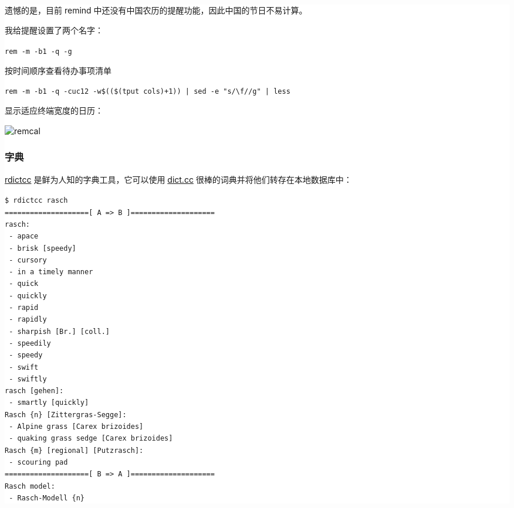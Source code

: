 遗憾的是，目前 remind 中还没有中国农历的提醒功能，因此中国的节日不易计算。


我给提醒设置了两个名字：



```
rem -m -b1 -q -g

```

按时间顺序查看待办事项清单



```
rem -m -b1 -q -cuc12 -w$(($(tput cols)+1)) | sed -e "s/\f//g" | less

```

显示适应终端宽度的日历：


![remcal](/data/attachment/album/202012/03/223915bjyjlmaylvfmyyal.png)


### 字典


[rdictcc](https://github.com/tsdh/rdictcc) 是鲜为人知的字典工具，它可以使用 [dict.cc](https://www.dict.cc/) 很棒的词典并将他们转存在本地数据库中：



```
$ rdictcc rasch
====================[ A => B ]====================
rasch:
 - apace
 - brisk [speedy]
 - cursory
 - in a timely manner
 - quick
 - quickly
 - rapid
 - rapidly
 - sharpish [Br.] [coll.]
 - speedily
 - speedy
 - swift
 - swiftly
rasch [gehen]:
 - smartly [quickly]
Rasch {n} [Zittergras-Segge]:
 - Alpine grass [Carex brizoides]
 - quaking grass sedge [Carex brizoides]
Rasch {m} [regional] [Putzrasch]:
 - scouring pad
====================[ B => A ]====================
Rasch model:
 - Rasch-Modell {n}

```
